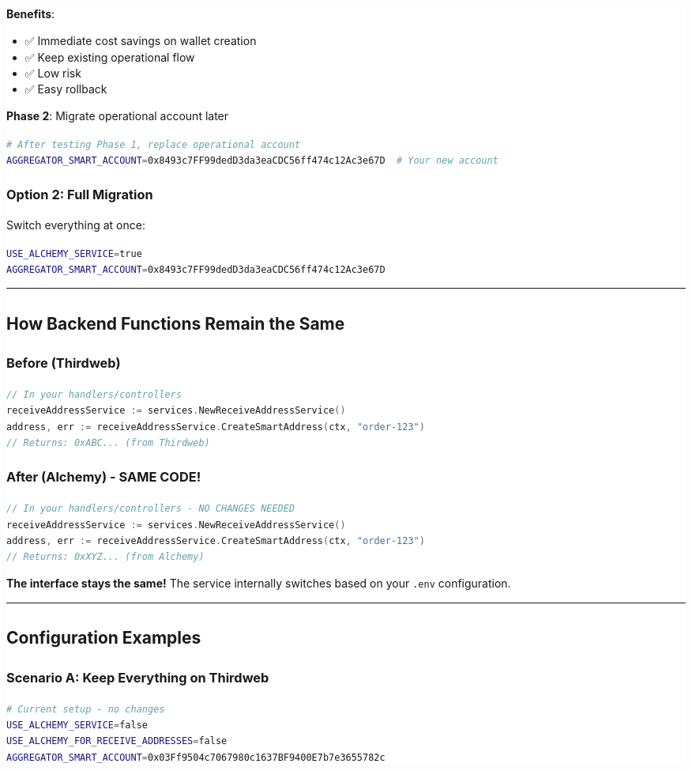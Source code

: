 **Benefits**:
- ✅ Immediate cost savings on wallet creation
- ✅ Keep existing operational flow
- ✅ Low risk
- ✅ Easy rollback

**Phase 2**: Migrate operational account later
```bash
# After testing Phase 1, replace operational account
AGGREGATOR_SMART_ACCOUNT=0x8493c7FF99dedD3da3eaCDC56ff474c12Ac3e67D  # Your new account
```

### **Option 2: Full Migration**

Switch everything at once:
```bash
USE_ALCHEMY_SERVICE=true
AGGREGATOR_SMART_ACCOUNT=0x8493c7FF99dedD3da3eaCDC56ff474c12Ac3e67D
```

---

## How Backend Functions Remain the Same

### **Before (Thirdweb)**
```go
// In your handlers/controllers
receiveAddressService := services.NewReceiveAddressService()
address, err := receiveAddressService.CreateSmartAddress(ctx, "order-123")
// Returns: 0xABC... (from Thirdweb)
```

### **After (Alchemy) - SAME CODE!**
```go
// In your handlers/controllers - NO CHANGES NEEDED
receiveAddressService := services.NewReceiveAddressService()
address, err := receiveAddressService.CreateSmartAddress(ctx, "order-123")
// Returns: 0xXYZ... (from Alchemy)
```

**The interface stays the same!** The service internally switches based on your `.env` configuration.

---

## Configuration Examples

### **Scenario A: Keep Everything on Thirdweb**
```bash
# Current setup - no changes
USE_ALCHEMY_SERVICE=false
USE_ALCHEMY_FOR_RECEIVE_ADDRESSES=false
AGGREGATOR_SMART_ACCOUNT=0x03Ff9504c7067980c1637BF9400E7b7e3655782c
```
